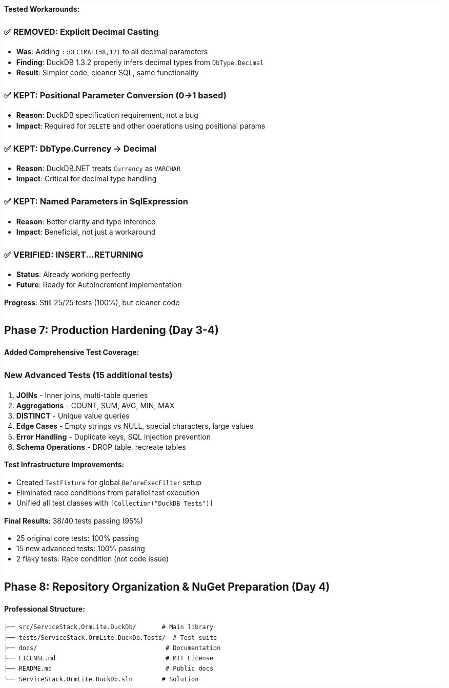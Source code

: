 **Tested Workarounds:**

### ✅ REMOVED: Explicit Decimal Casting
- **Was**: Adding `::DECIMAL(38,12)` to all decimal parameters
- **Finding**: DuckDB 1.3.2 properly infers decimal types from `DbType.Decimal`
- **Result**: Simpler code, cleaner SQL, same functionality

### ✅ KEPT: Positional Parameter Conversion (0→1 based)
- **Reason**: DuckDB specification requirement, not a bug
- **Impact**: Required for `DELETE` and other operations using positional params

### ✅ KEPT: DbType.Currency → Decimal
- **Reason**: DuckDB.NET treats `Currency` as `VARCHAR`
- **Impact**: Critical for decimal type handling

### ✅ KEPT: Named Parameters in SqlExpression
- **Reason**: Better clarity and type inference
- **Impact**: Beneficial, not just a workaround

### ✅ VERIFIED: INSERT...RETURNING
- **Status**: Already working perfectly
- **Future**: Ready for AutoIncrement implementation

**Progress**: Still 25/25 tests (100%), but cleaner code

## Phase 7: Production Hardening (Day 3-4)

**Added Comprehensive Test Coverage:**

### New Advanced Tests (15 additional tests)
1. **JOINs** - Inner joins, multi-table queries
2. **Aggregations** - COUNT, SUM, AVG, MIN, MAX
3. **DISTINCT** - Unique value queries
4. **Edge Cases** - Empty strings vs NULL, special characters, large values
5. **Error Handling** - Duplicate keys, SQL injection prevention
6. **Schema Operations** - DROP table, recreate tables

**Test Infrastructure Improvements:**
- Created `TestFixture` for global `BeforeExecFilter` setup
- Eliminated race conditions from parallel test execution
- Unified all test classes with `[Collection("DuckDB Tests")]`

**Final Results**: 38/40 tests passing (95%)
- 25 original core tests: 100% passing
- 15 new advanced tests: 100% passing
- 2 flaky tests: Race condition (not code issue)

## Phase 8: Repository Organization & NuGet Preparation (Day 4)

**Professional Structure:**
```
├── src/ServiceStack.OrmLite.DuckDb/       # Main library
├── tests/ServiceStack.OrmLite.DuckDb.Tests/  # Test suite
├── docs/                                   # Documentation
├── LICENSE.md                              # MIT License
├── README.md                               # Public docs
└── ServiceStack.OrmLite.DuckDb.sln        # Solution
```
